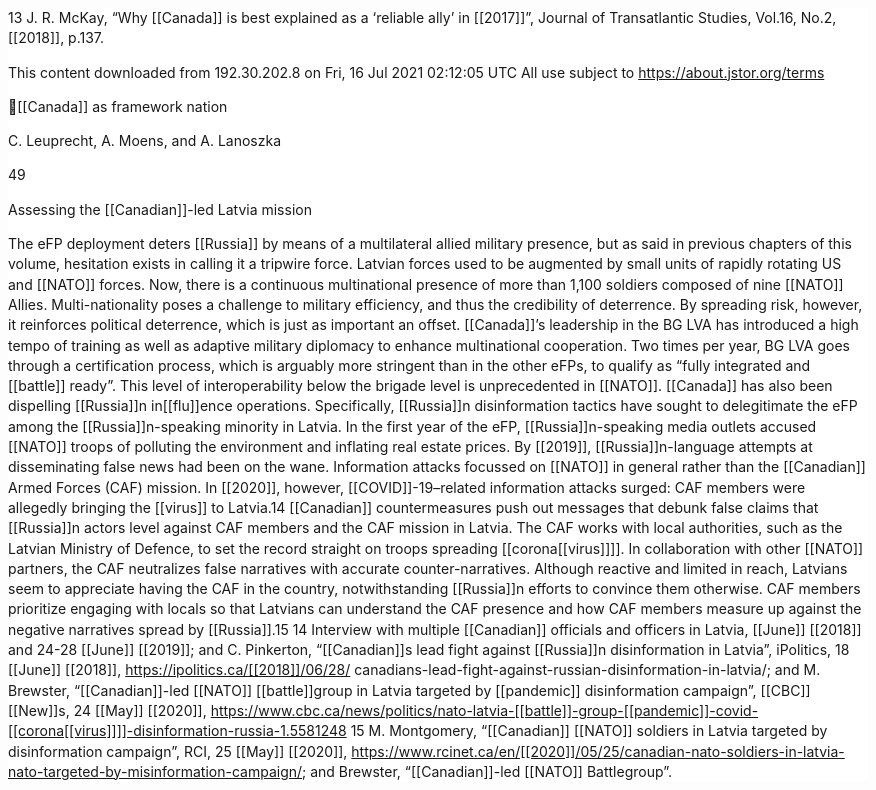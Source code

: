 13 J. R. McKay, “Why [[Canada]] is best explained as a ‘reliable ally’ in [[2017]]”, Journal of Transatlantic Studies, Vol.16, No.2,
[[2018]], p.137.

This content downloaded from 192.30.202.8 on Fri, 16 Jul 2021 02:12:05 UTC
All use subject to https://about.jstor.org/terms

[[Canada]] as framework nation

C. Leuprecht, A. Moens, and A. Lanoszka

49

Assessing the [[Canadian]]-led Latvia mission

The eFP deployment deters [[Russia]] by means of a multilateral allied military presence, but
as said in previous chapters of this volume, hesitation exists in calling it a tripwire force.
Latvian forces used to be augmented by small units of rapidly rotating US and [[NATO]]
forces. Now, there is a continuous multinational presence of more than 1,100 soldiers
composed of nine [[NATO]] Allies.
Multi-nationality poses a challenge to military efficiency, and thus the credibility of
deterrence. By spreading risk, however, it reinforces political deterrence, which is just as
important an offset. [[Canada]]’s leadership in the BG LVA has introduced a high tempo
of training as well as adaptive military diplomacy to enhance multinational cooperation.
Two times per year, BG LVA goes through a certification process, which is arguably more
stringent than in the other eFPs, to qualify as “fully integrated and [[battle]] ready”. This level
of interoperability below the brigade level is unprecedented in [[NATO]].
[[Canada]] has also been dispelling [[Russia]]n in[[flu]]ence operations. Specifically, [[Russia]]n
disinformation tactics have sought to delegitimate the eFP among the [[Russia]]n-speaking
minority in Latvia. In the first year of the eFP, [[Russia]]n-speaking media outlets accused
[[NATO]] troops of polluting the environment and inflating real estate prices. By [[2019]],
[[Russia]]n-language attempts at disseminating false news had been on the wane. Information
attacks focussed on [[NATO]] in general rather than the [[Canadian]] Armed Forces (CAF)
mission. In [[2020]], however, [[COVID]]-19–related information attacks surged: CAF members
were allegedly bringing the [[virus]] to Latvia.14
[[Canadian]] countermeasures push out messages that debunk false claims that [[Russia]]n
actors level against CAF members and the CAF mission in Latvia. The CAF works with
local authorities, such as the Latvian Ministry of Defence, to set the record straight on
troops spreading [[corona[[virus]]]]. In collaboration with other [[NATO]] partners, the CAF
neutralizes false narratives with accurate counter-narratives. Although reactive and limited
in reach, Latvians seem to appreciate having the CAF in the country, notwithstanding
[[Russia]]n efforts to convince them otherwise. CAF members prioritize engaging with locals
so that Latvians can understand the CAF presence and how CAF members measure up
against the negative narratives spread by [[Russia]].15
14 Interview with multiple [[Canadian]] officials and officers in Latvia, [[June]] [[2018]] and 24-28 [[June]] [[2019]]; and C. Pinkerton,
“[[Canadian]]s lead fight against [[Russia]]n disinformation in Latvia”, iPolitics, 18 [[June]] [[2018]], https://ipolitics.ca/[[2018]]/06/28/
canadians-lead-fight-against-russian-disinformation-in-latvia/; and M. Brewster, “[[Canadian]]-led [[NATO]] [[battle]]group in Latvia targeted by [[pandemic]] disinformation campaign”, [[CBC]] [[New]]s, 24 [[May]] [[2020]], https://www.cbc.ca/news/politics/nato-latvia-[[battle]]-group-[[pandemic]]-covid-[[corona[[virus]]]]-disinformation-russia-1.5581248
15 M. Montgomery, “[[Canadian]] [[NATO]] soldiers in Latvia targeted by disinformation campaign”, RCI, 25 [[May]] [[2020]],
https://www.rcinet.ca/en/[[2020]]/05/25/canadian-nato-soldiers-in-latvia-nato-targeted-by-misinformation-campaign/;
and Brewster, “[[Canadian]]-led [[NATO]] Battlegroup”.
